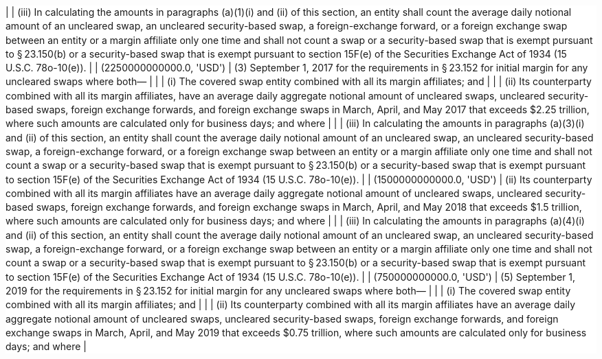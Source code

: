 |                          |             (iii) In calculating the amounts in paragraphs (a)(1)(i) and (ii) of this section, an entity shall count the average daily notional amount of an uncleared swap, an uncleared security-based swap, a foreign-exchange forward, or a foreign exchange swap between an entity or a margin affiliate only one time and shall not count a swap or a security-based swap that is exempt pursuant to &#167;&#8201;23.150(b) or a security-based swap that is exempt pursuant to section 15F(e) of the Securities Exchange Act of 1934 (15 U.S.C. 78o-10(e)). |
| (2250000000000.0, 'USD') | (3) September 1, 2017 for the requirements in &#167;&#8201;23.152 for initial margin for any uncleared swaps where both&#8212;                                                                                                                                                                                                                                                                                                                                                                                                                                     |
|                          |             (i) The covered swap entity combined with all its margin affiliates; and                                                                                                                                                                                                                                                                                                                                                                                                                                                                               |
|                          |             (ii) Its counterparty combined with all its margin affiliates, have an average daily aggregate notional amount of uncleared swaps, uncleared security-based swaps, foreign exchange forwards, and foreign exchange swaps in March, April, and May 2017 that exceeds $2.25 trillion, where such amounts are calculated only for business days; and where                                                                                                                                                                                                |
|                          |             (iii) In calculating the amounts in paragraphs (a)(3)(i) and (ii) of this section, an entity shall count the average daily notional amount of an uncleared swap, an uncleared security-based swap, a foreign-exchange forward, or a foreign exchange swap between an entity or a margin affiliate only one time and shall not count a swap or a security-based swap that is exempt pursuant to &#167;&#8201;23.150(b) or a security-based swap that is exempt pursuant to section 15F(e) of the Securities Exchange Act of 1934 (15 U.S.C. 78o-10(e)). |
| (1500000000000.0, 'USD') | (ii) Its counterparty combined with all its margin affiliates have an average daily aggregate notional amount of uncleared swaps, uncleared security-based swaps, foreign exchange forwards, and foreign exchange swaps in March, April, and May 2018 that exceeds $1.5 trillion, where such amounts are calculated only for business days; and where                                                                                                                                                                                                              |
|                          |             (iii) In calculating the amounts in paragraphs (a)(4)(i) and (ii) of this section, an entity shall count the average daily notional amount of an uncleared swap, an uncleared security-based swap, a foreign-exchange forward, or a foreign exchange swap between an entity or a margin affiliate only one time and shall not count a swap or a security-based swap that is exempt pursuant to &#167;&#8201;23.150(b) or a security-based swap that is exempt pursuant to section 15F(e) of the Securities Exchange Act of 1934 (15 U.S.C. 78o-10(e)). |
| (750000000000.0, 'USD')  | (5) September 1, 2019 for the requirements in &#167;&#8201;23.152 for initial margin for any uncleared swaps where both&#8212;                                                                                                                                                                                                                                                                                                                                                                                                                                     |
|                          |             (i) The covered swap entity combined with all its margin affiliates; and                                                                                                                                                                                                                                                                                                                                                                                                                                                                               |
|                          |             (ii) Its counterparty combined with all its margin affiliates have an average daily aggregate notional amount of uncleared swaps, uncleared security-based swaps, foreign exchange forwards, and foreign exchange swaps in March, April, and May 2019 that exceeds $0.75 trillion, where such amounts are calculated only for business days; and where                                                                                                                                                                                                 |